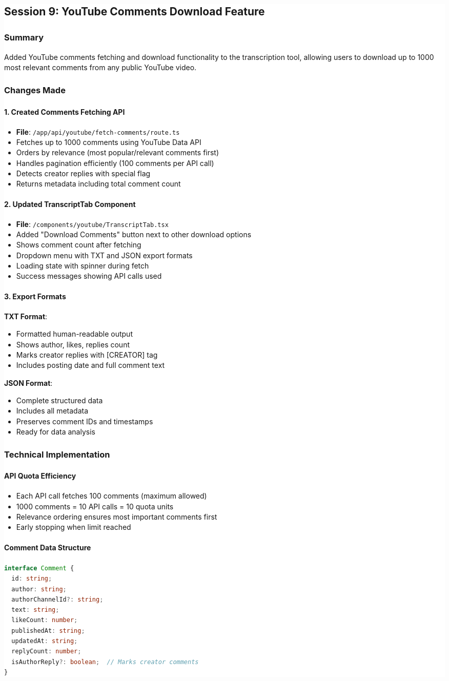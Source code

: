
## Session 9: YouTube Comments Download Feature

### Summary
Added YouTube comments fetching and download functionality to the transcription tool, allowing users to download up to 1000 most relevant comments from any public YouTube video.

### Changes Made

#### 1. Created Comments Fetching API
- **File**: `/app/api/youtube/fetch-comments/route.ts`
- Fetches up to 1000 comments using YouTube Data API
- Orders by relevance (most popular/relevant comments first)
- Handles pagination efficiently (100 comments per API call)
- Detects creator replies with special flag
- Returns metadata including total comment count

#### 2. Updated TranscriptTab Component
- **File**: `/components/youtube/TranscriptTab.tsx`
- Added "Download Comments" button next to other download options
- Shows comment count after fetching
- Dropdown menu with TXT and JSON export formats
- Loading state with spinner during fetch
- Success messages showing API calls used

#### 3. Export Formats
**TXT Format**:
- Formatted human-readable output
- Shows author, likes, replies count
- Marks creator replies with [CREATOR] tag
- Includes posting date and full comment text

**JSON Format**:
- Complete structured data
- Includes all metadata
- Preserves comment IDs and timestamps
- Ready for data analysis

### Technical Implementation

#### API Quota Efficiency
- Each API call fetches 100 comments (maximum allowed)
- 1000 comments = 10 API calls = 10 quota units
- Relevance ordering ensures most important comments first
- Early stopping when limit reached

#### Comment Data Structure
```typescript
interface Comment {
  id: string;
  author: string;
  authorChannelId?: string;
  text: string;
  likeCount: number;
  publishedAt: string;
  updatedAt: string;
  replyCount: number;
  isAuthorReply?: boolean;  // Marks creator comments
}
```

